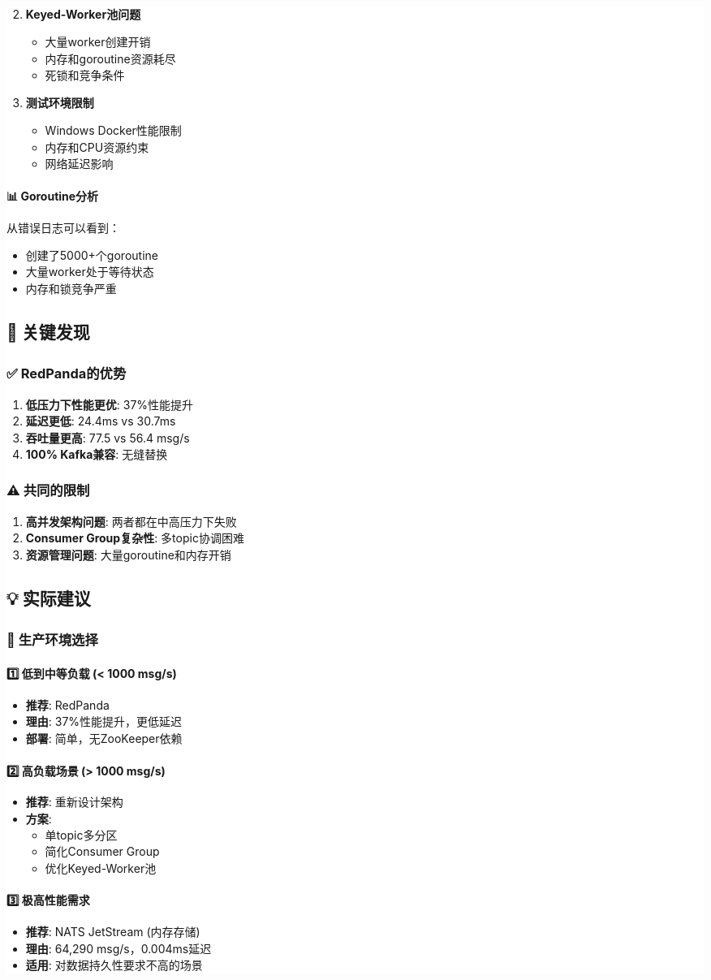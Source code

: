2. **Keyed-Worker池问题**
   - 大量worker创建开销
   - 内存和goroutine资源耗尽
   - 死锁和竞争条件

3. **测试环境限制**
   - Windows Docker性能限制
   - 内存和CPU资源约束
   - 网络延迟影响

#### 📊 **Goroutine分析**
从错误日志可以看到：
- 创建了5000+个goroutine
- 大量worker处于等待状态
- 内存和锁竞争严重

## 🎯 **关键发现**

### ✅ **RedPanda的优势**
1. **低压力下性能更优**: 37%性能提升
2. **延迟更低**: 24.4ms vs 30.7ms
3. **吞吐量更高**: 77.5 vs 56.4 msg/s
4. **100% Kafka兼容**: 无缝替换

### ⚠️ **共同的限制**
1. **高并发架构问题**: 两者都在中高压力下失败
2. **Consumer Group复杂性**: 多topic协调困难
3. **资源管理问题**: 大量goroutine和内存开销

## 💡 **实际建议**

### 🚀 **生产环境选择**

#### 1️⃣ **低到中等负载 (< 1000 msg/s)**
- **推荐**: RedPanda
- **理由**: 37%性能提升，更低延迟
- **部署**: 简单，无ZooKeeper依赖

#### 2️⃣ **高负载场景 (> 1000 msg/s)**
- **推荐**: 重新设计架构
- **方案**: 
  - 单topic多分区
  - 简化Consumer Group
  - 优化Keyed-Worker池

#### 3️⃣ **极高性能需求**
- **推荐**: NATS JetStream (内存存储)
- **理由**: 64,290 msg/s，0.004ms延迟
- **适用**: 对数据持久性要求不高的场景
